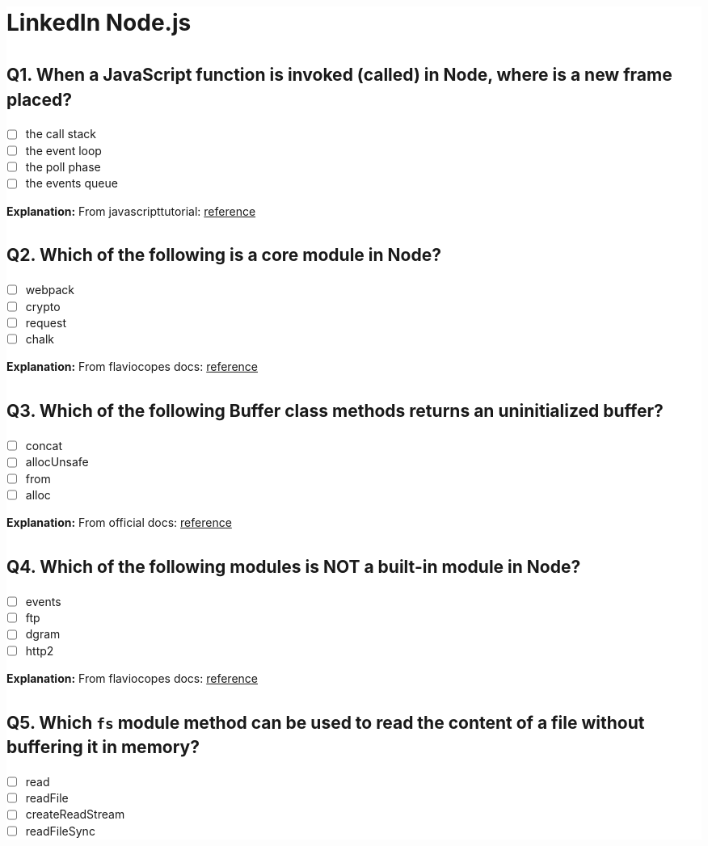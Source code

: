 # LinkedIn Node.js

## Q1. When a JavaScript function is invoked (called) in Node, where is a new frame placed?

- [ ] the call stack
- [ ] the event loop
- [ ] the poll phase
- [ ] the events queue

**Explanation:** From javascripttutorial: [reference](https://www.javascripttutorial.net/javascript-call-stack/#:~:text=If%20a%20function%20calls%20another,top%20of%20the%20call%20stack.)

## Q2. Which of the following is a core module in Node?

- [ ] webpack
- [ ] crypto
- [ ] request
- [ ] chalk

**Explanation:** From flaviocopes docs: [reference](https://flaviocopes.com/node-core-modules/)

## Q3. Which of the following Buffer class methods returns an uninitialized buffer?

- [ ] concat
- [ ] allocUnsafe
- [ ] from
- [ ] alloc

**Explanation:** From official docs: [reference](https://nodejs.org/dist/latest-v13.x/docs/api/buffer.html#buffer_class_method_buffer_allocunsafe_size)

## Q4. Which of the following modules is NOT a built-in module in Node?

- [ ] events
- [ ] ftp
- [ ] dgram
- [ ] http2

**Explanation:** From flaviocopes docs: [reference](https://flaviocopes.com/node-core-modules/)

## Q5. Which `fs` module method can be used to read the content of a file without buffering it in memory?

- [ ] read
- [ ] readFile
- [ ] createReadStream
- [ ] readFileSync
